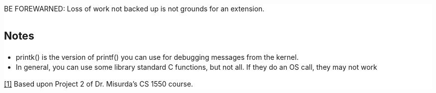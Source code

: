 BE FOREWARNED: Loss of work not backed up is not grounds for an extension.

<h2><a name="_Toc7492"></a>Notes</h2>

<ul>

 <li>printk() is the version of printf() you can use for debugging messages from the kernel.</li>

 <li>In general, you can use some library standard C functions, but not all. If they do an OS call, they may not work</li>

</ul>

<a href="#_ftnref1" name="_ftn1">[1]</a> Based upon Project 2 of Dr. Misurda’s CS 1550 course.